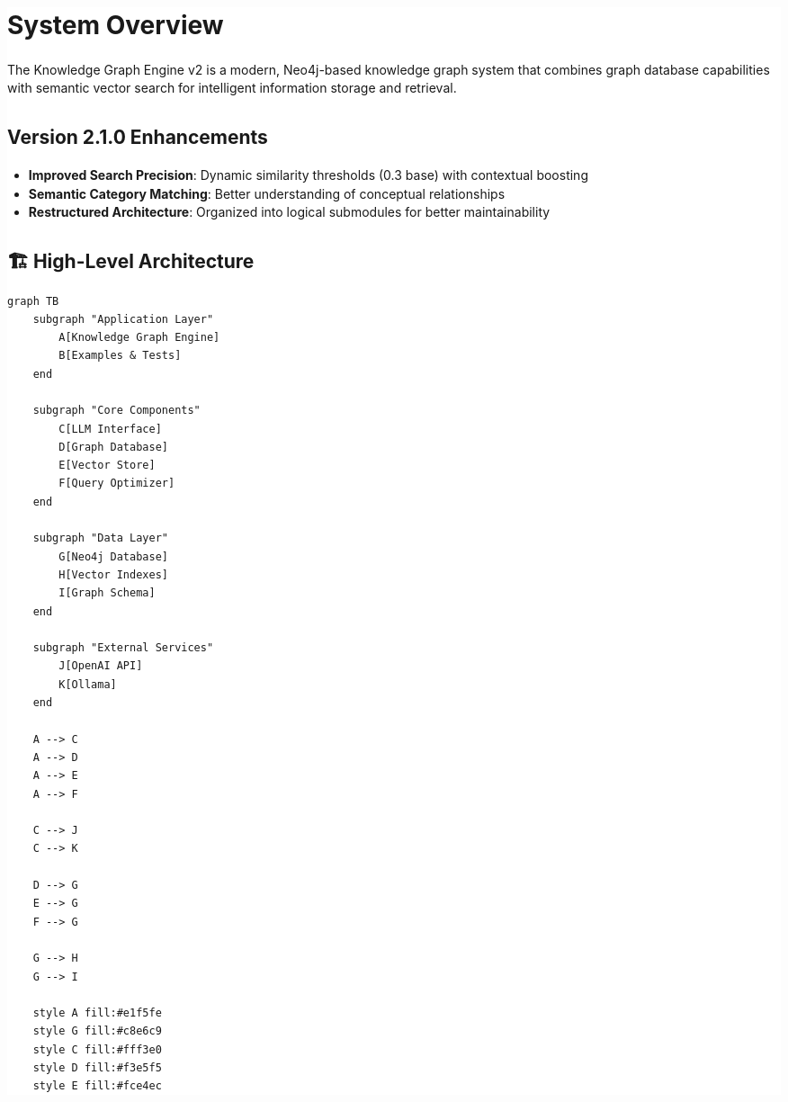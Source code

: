 # System Overview

The Knowledge Graph Engine v2 is a modern, Neo4j-based knowledge graph system that combines graph database capabilities with semantic vector search for intelligent information storage and retrieval.

## Version 2.1.0 Enhancements
- **Improved Search Precision**: Dynamic similarity thresholds (0.3 base) with contextual boosting
- **Semantic Category Matching**: Better understanding of conceptual relationships
- **Restructured Architecture**: Organized into logical submodules for better maintainability

## 🏗️ High-Level Architecture

```mermaid
graph TB
    subgraph "Application Layer"
        A[Knowledge Graph Engine]
        B[Examples & Tests]
    end
    
    subgraph "Core Components"
        C[LLM Interface]
        D[Graph Database]
        E[Vector Store]
        F[Query Optimizer]
    end
    
    subgraph "Data Layer"
        G[Neo4j Database]
        H[Vector Indexes]
        I[Graph Schema]
    end
    
    subgraph "External Services"
        J[OpenAI API]
        K[Ollama]
    end
    
    A --> C
    A --> D
    A --> E
    A --> F
    
    C --> J
    C --> K
    
    D --> G
    E --> G
    F --> G
    
    G --> H
    G --> I
    
    style A fill:#e1f5fe
    style G fill:#c8e6c9
    style C fill:#fff3e0
    style D fill:#f3e5f5
    style E fill:#fce4ec
```
